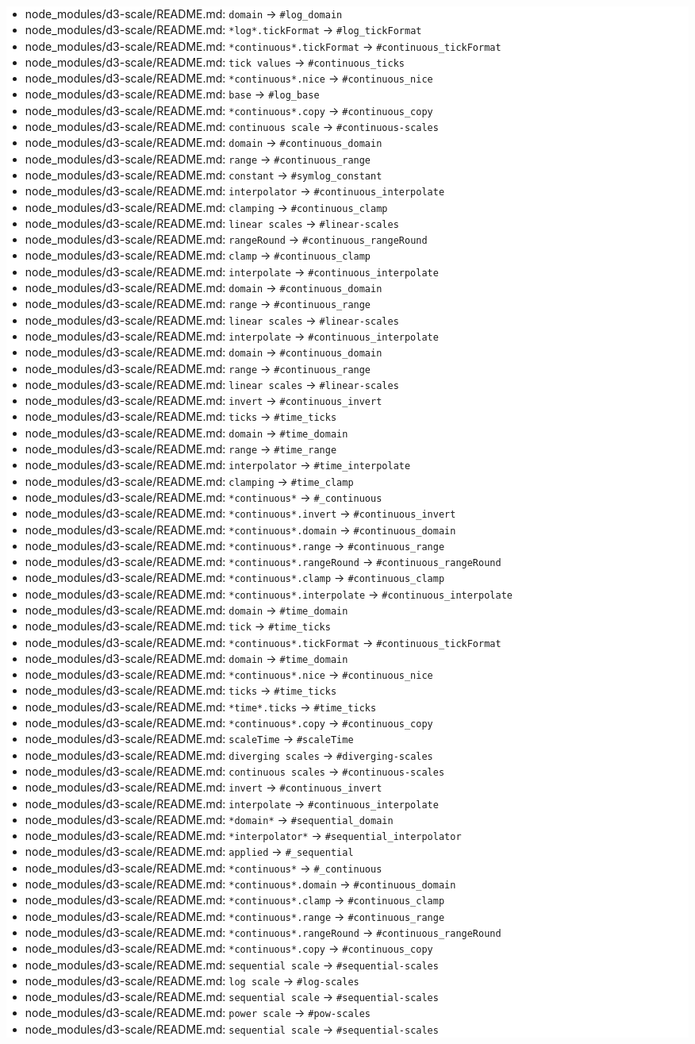 - node_modules/d3-scale/README.md: `domain` -> `#log_domain`
- node_modules/d3-scale/README.md: `*log*.tickFormat` -> `#log_tickFormat`
- node_modules/d3-scale/README.md: `*continuous*.tickFormat` -> `#continuous_tickFormat`
- node_modules/d3-scale/README.md: `tick values` -> `#continuous_ticks`
- node_modules/d3-scale/README.md: `*continuous*.nice` -> `#continuous_nice`
- node_modules/d3-scale/README.md: `base` -> `#log_base`
- node_modules/d3-scale/README.md: `*continuous*.copy` -> `#continuous_copy`
- node_modules/d3-scale/README.md: `continuous scale` -> `#continuous-scales`
- node_modules/d3-scale/README.md: `domain` -> `#continuous_domain`
- node_modules/d3-scale/README.md: `range` -> `#continuous_range`
- node_modules/d3-scale/README.md: `constant` -> `#symlog_constant`
- node_modules/d3-scale/README.md: `interpolator` -> `#continuous_interpolate`
- node_modules/d3-scale/README.md: `clamping` -> `#continuous_clamp`
- node_modules/d3-scale/README.md: `linear scales` -> `#linear-scales`
- node_modules/d3-scale/README.md: `rangeRound` -> `#continuous_rangeRound`
- node_modules/d3-scale/README.md: `clamp` -> `#continuous_clamp`
- node_modules/d3-scale/README.md: `interpolate` -> `#continuous_interpolate`
- node_modules/d3-scale/README.md: `domain` -> `#continuous_domain`
- node_modules/d3-scale/README.md: `range` -> `#continuous_range`
- node_modules/d3-scale/README.md: `linear scales` -> `#linear-scales`
- node_modules/d3-scale/README.md: `interpolate` -> `#continuous_interpolate`
- node_modules/d3-scale/README.md: `domain` -> `#continuous_domain`
- node_modules/d3-scale/README.md: `range` -> `#continuous_range`
- node_modules/d3-scale/README.md: `linear scales` -> `#linear-scales`
- node_modules/d3-scale/README.md: `invert` -> `#continuous_invert`
- node_modules/d3-scale/README.md: `ticks` -> `#time_ticks`
- node_modules/d3-scale/README.md: `domain` -> `#time_domain`
- node_modules/d3-scale/README.md: `range` -> `#time_range`
- node_modules/d3-scale/README.md: `interpolator` -> `#time_interpolate`
- node_modules/d3-scale/README.md: `clamping` -> `#time_clamp`
- node_modules/d3-scale/README.md: `*continuous*` -> `#_continuous`
- node_modules/d3-scale/README.md: `*continuous*.invert` -> `#continuous_invert`
- node_modules/d3-scale/README.md: `*continuous*.domain` -> `#continuous_domain`
- node_modules/d3-scale/README.md: `*continuous*.range` -> `#continuous_range`
- node_modules/d3-scale/README.md: `*continuous*.rangeRound` -> `#continuous_rangeRound`
- node_modules/d3-scale/README.md: `*continuous*.clamp` -> `#continuous_clamp`
- node_modules/d3-scale/README.md: `*continuous*.interpolate` -> `#continuous_interpolate`
- node_modules/d3-scale/README.md: `domain` -> `#time_domain`
- node_modules/d3-scale/README.md: `tick` -> `#time_ticks`
- node_modules/d3-scale/README.md: `*continuous*.tickFormat` -> `#continuous_tickFormat`
- node_modules/d3-scale/README.md: `domain` -> `#time_domain`
- node_modules/d3-scale/README.md: `*continuous*.nice` -> `#continuous_nice`
- node_modules/d3-scale/README.md: `ticks` -> `#time_ticks`
- node_modules/d3-scale/README.md: `*time*.ticks` -> `#time_ticks`
- node_modules/d3-scale/README.md: `*continuous*.copy` -> `#continuous_copy`
- node_modules/d3-scale/README.md: `scaleTime` -> `#scaleTime`
- node_modules/d3-scale/README.md: `diverging scales` -> `#diverging-scales`
- node_modules/d3-scale/README.md: `continuous scales` -> `#continuous-scales`
- node_modules/d3-scale/README.md: `invert` -> `#continuous_invert`
- node_modules/d3-scale/README.md: `interpolate` -> `#continuous_interpolate`
- node_modules/d3-scale/README.md: `*domain*` -> `#sequential_domain`
- node_modules/d3-scale/README.md: `*interpolator*` -> `#sequential_interpolator`
- node_modules/d3-scale/README.md: `applied` -> `#_sequential`
- node_modules/d3-scale/README.md: `*continuous*` -> `#_continuous`
- node_modules/d3-scale/README.md: `*continuous*.domain` -> `#continuous_domain`
- node_modules/d3-scale/README.md: `*continuous*.clamp` -> `#continuous_clamp`
- node_modules/d3-scale/README.md: `*continuous*.range` -> `#continuous_range`
- node_modules/d3-scale/README.md: `*continuous*.rangeRound` -> `#continuous_rangeRound`
- node_modules/d3-scale/README.md: `*continuous*.copy` -> `#continuous_copy`
- node_modules/d3-scale/README.md: `sequential scale` -> `#sequential-scales`
- node_modules/d3-scale/README.md: `log scale` -> `#log-scales`
- node_modules/d3-scale/README.md: `sequential scale` -> `#sequential-scales`
- node_modules/d3-scale/README.md: `power scale` -> `#pow-scales`
- node_modules/d3-scale/README.md: `sequential scale` -> `#sequential-scales`